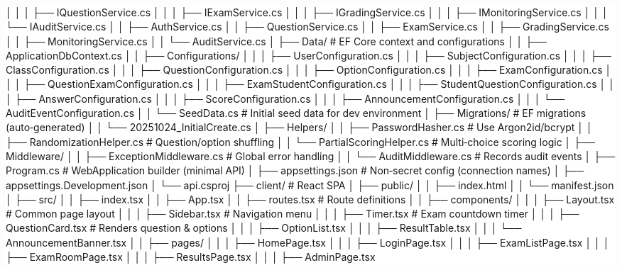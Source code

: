 │   │   │   ├── IQuestionService.cs
│   │   │   ├── IExamService.cs
│   │   │   ├── IGradingService.cs
│   │   │   ├── IMonitoringService.cs
│   │   │   └── IAuditService.cs
│   │   ├── AuthService.cs
│   │   ├── QuestionService.cs
│   │   ├── ExamService.cs
│   │   ├── GradingService.cs
│   │   ├── MonitoringService.cs
│   │   └── AuditService.cs
│   ├── Data/                             # EF Core context and configurations
│   │   ├── ApplicationDbContext.cs
│   │   ├── Configurations/
│   │   │   ├── UserConfiguration.cs
│   │   │   ├── SubjectConfiguration.cs
│   │   │   ├── ClassConfiguration.cs
│   │   │   ├── QuestionConfiguration.cs
│   │   │   ├── OptionConfiguration.cs
│   │   │   ├── ExamConfiguration.cs
│   │   │   ├── QuestionExamConfiguration.cs
│   │   │   ├── ExamStudentConfiguration.cs
│   │   │   ├── StudentQuestionConfiguration.cs
│   │   │   ├── AnswerConfiguration.cs
│   │   │   ├── ScoreConfiguration.cs
│   │   │   ├── AnnouncementConfiguration.cs
│   │   │   └── AuditEventConfiguration.cs
│   │   └── SeedData.cs                   # Initial seed data for dev environment
│   ├── Migrations/                       # EF migrations (auto‑generated)
│   │   └── 20251024_InitialCreate.cs
│   ├── Helpers/
│   │   ├── PasswordHasher.cs             # Use Argon2id/bcrypt
│   │   ├── RandomizationHelper.cs        # Question/option shuffling
│   │   └── PartialScoringHelper.cs       # Multi‑choice scoring logic
│   ├── Middleware/
│   │   ├── ExceptionMiddleware.cs        # Global error handling
│   │   └── AuditMiddleware.cs            # Records audit events
│   ├── Program.cs                        # WebApplication builder (minimal API)
│   ├── appsettings.json                  # Non‑secret config (connection names)
│   ├── appsettings.Development.json
│   └── api.csproj
├── client/                               # React SPA
│   ├── public/
│   │   ├── index.html
│   │   └── manifest.json
│   ├── src/
│   │   ├── index.tsx
│   │   ├── App.tsx
│   │   ├── routes.tsx                    # Route definitions
│   │   ├── components/
│   │   │   ├── Layout.tsx                # Common page layout
│   │   │   ├── Sidebar.tsx               # Navigation menu
│   │   │   ├── Timer.tsx                 # Exam countdown timer
│   │   │   ├── QuestionCard.tsx          # Renders question & options
│   │   │   ├── OptionList.tsx
│   │   │   ├── ResultTable.tsx
│   │   │   └── AnnouncementBanner.tsx
│   │   ├── pages/
│   │   │   ├── HomePage.tsx
│   │   │   ├── LoginPage.tsx
│   │   │   ├── ExamListPage.tsx
│   │   │   ├── ExamRoomPage.tsx
│   │   │   ├── ResultsPage.tsx
│   │   │   ├── AdminPage.tsx